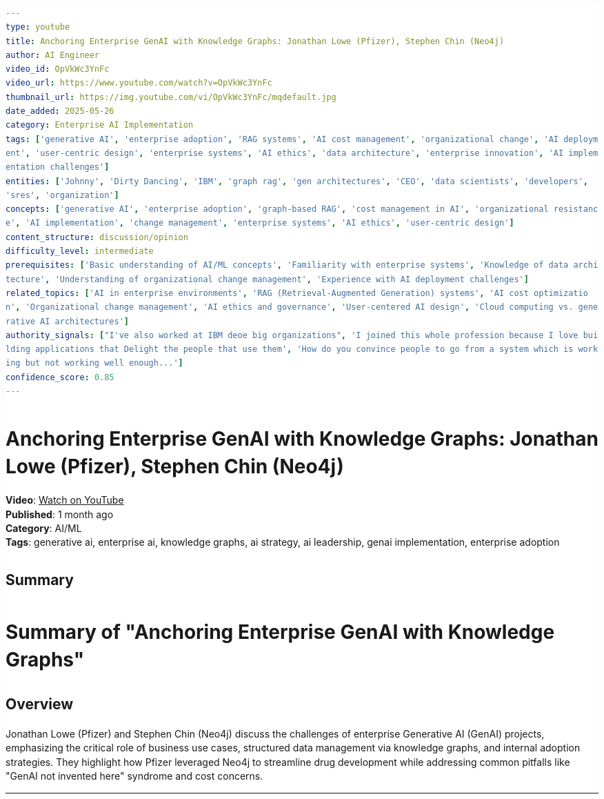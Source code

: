 ```yaml
---
type: youtube
title: Anchoring Enterprise GenAI with Knowledge Graphs: Jonathan Lowe (Pfizer), Stephen Chin (Neo4j)
author: AI Engineer
video_id: OpVkWc3YnFc
video_url: https://www.youtube.com/watch?v=OpVkWc3YnFc
thumbnail_url: https://img.youtube.com/vi/OpVkWc3YnFc/mqdefault.jpg
date_added: 2025-05-26
category: Enterprise AI Implementation
tags: ['generative AI', 'enterprise adoption', 'RAG systems', 'AI cost management', 'organizational change', 'AI deployment', 'user-centric design', 'enterprise systems', 'AI ethics', 'data architecture', 'enterprise innovation', 'AI implementation challenges']
entities: ['Johnny', 'Dirty Dancing', 'IBM', 'graph rag', 'gen architectures', 'CEO', 'data scientists', 'developers', 'sres', 'organization']
concepts: ['generative AI', 'enterprise adoption', 'graph-based RAG', 'cost management in AI', 'organizational resistance', 'AI implementation', 'change management', 'enterprise systems', 'AI ethics', 'user-centric design']
content_structure: discussion/opinion
difficulty_level: intermediate
prerequisites: ['Basic understanding of AI/ML concepts', 'Familiarity with enterprise systems', 'Knowledge of data architecture', 'Understanding of organizational change management', 'Experience with AI deployment challenges']
related_topics: ['AI in enterprise environments', 'RAG (Retrieval-Augmented Generation) systems', 'AI cost optimization', 'Organizational change management', 'AI ethics and governance', 'User-centered AI design', 'Cloud computing vs. generative AI architectures']
authority_signals: ["I've also worked at IBM deoe big organizations", 'I joined this whole profession because I love building applications that Delight the people that use them', 'How do you convince people to go from a system which is working but not working well enough...']
confidence_score: 0.85
---
```


# Anchoring Enterprise GenAI with Knowledge Graphs: Jonathan Lowe (Pfizer), Stephen Chin (Neo4j)

**Video**: [Watch on YouTube](https://www.youtube.com/watch?v=OpVkWc3YnFc)  
**Published**: 1 month ago  
**Category**: AI/ML  
**Tags**: generative ai, enterprise ai, knowledge graphs, ai strategy, ai leadership, genai implementation, enterprise adoption  

## Summary

# Summary of "Anchoring Enterprise GenAI with Knowledge Graphs"  

## Overview  
Jonathan Lowe (Pfizer) and Stephen Chin (Neo4j) discuss the challenges of enterprise Generative AI (GenAI) projects, emphasizing the critical role of business use cases, structured data management via knowledge graphs, and internal adoption strategies. They highlight how Pfizer leveraged Neo4j to streamline drug development while addressing common pitfalls like "GenAI not invented here" syndrome and cost concerns.  

---